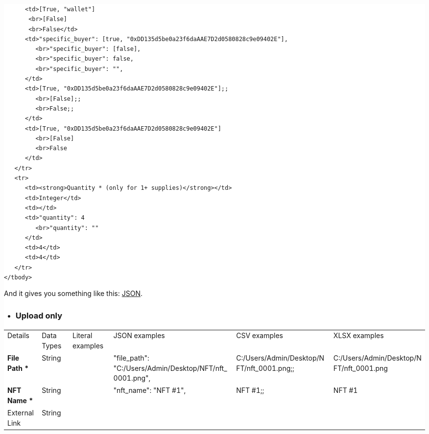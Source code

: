           <td>[True, "wallet"]
           <br>[False]
           <br>False</td>
          <td>"specific_buyer": [true, "0xDD135d5be0a23f6daAAE7D2d0580828c9e09402E"],
             <br>"specific_buyer": [false],
             <br>"specific_buyer": false,
             <br>"specific_buyer": "",
          </td>
          <td>[True, "0xDD135d5be0a23f6daAAE7D2d0580828c9e09402E"];;
             <br>[False];;
             <br>False;;
          </td>
          <td>[True, "0xDD135d5be0a23f6daAAE7D2d0580828c9e09402E"]
             <br>[False]
             <br>False
          </td>
       </tr>
       <tr>
          <td><strong>Quantity * (only for 1+ supplies)</strong></td>
          <td>Integer</td>
          <td></td>
          <td>"quantity": 4
             <br>"quantity": ""
          </td>
          <td>4</td>
          <td>4</td>
       </tr>
    </tbody>
 </table>
 
  And it gives you something like this: [JSON](https://github.com/kurtatwork/KurtAtWork-OpenSea-Auto-Uploader/blob/master/data/json_structure_upload_and_sale.json).
 
* ### Upload only

 <table>
    <tbody>
       <tr>
          <td>Details</td>
          <td>Data Types</td>
          <td>Literal examples</td>
          <td>JSON examples</td>
          <td>CSV examples</td>
          <td>XLSX examples</td>
       </tr>
       <tr>
          <td><strong>File Path *</strong></td>
          <td>String</td>
          <td></td>
          <td>"file_path": "C:/Users/Admin/Desktop/NFT/nft_0001.png",</td>
          <td>C:/Users/Admin/Desktop/NFT/nft_0001.png;;</td>
          <td>C:/Users/Admin/Desktop/NFT/nft_0001.png</td>
       </tr>
       <tr>
          <td><strong>NFT Name *</strong></td>
          <td>String</td>
          <td></td>
          <td>"nft_name": "NFT #1",</td>
          <td>NFT #1;;</td>
          <td>NFT #1</td>
       </tr>
       <tr>
          <td>External Link</td>
          <td>String</td>
          <td></td>